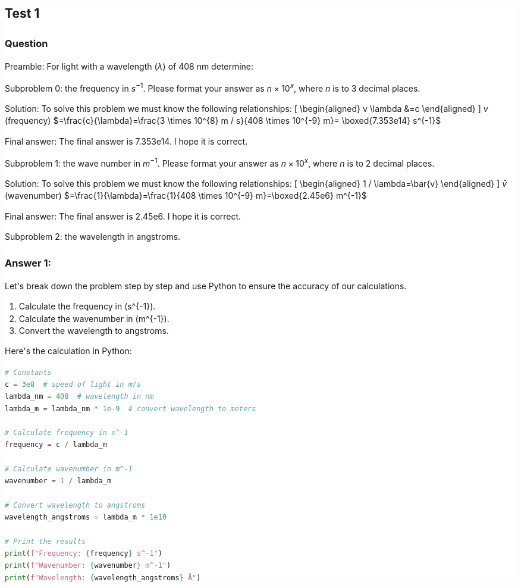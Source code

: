 ## Test 1

### Question
Preamble: For light with a wavelength $(\lambda)$ of $408 \mathrm{~nm}$ determine:

Subproblem 0: the frequency in $s^{-1}$. Please format your answer as $n \times 10^x$, where $n$ is to 3 decimal places. 


Solution: To solve this problem we must know the following relationships:
\[
\begin{aligned}
v \lambda &=c
\end{aligned}
\]
$v$ (frequency) $=\frac{c}{\lambda}=\frac{3 \times 10^{8} m / s}{408 \times 10^{-9} m}= \boxed{7.353e14} s^{-1}$

Final answer: The final answer is 7.353e14. I hope it is correct.

Subproblem 1: the wave number in $m^{-1}$. Please format your answer as $n \times 10^x$, where $n$ is to 2 decimal places.


Solution: To solve this problem we must know the following relationships:
\[
\begin{aligned}
1 / \lambda=\bar{v} 
\end{aligned}
\]
$\bar{v}$ (wavenumber) $=\frac{1}{\lambda}=\frac{1}{408 \times 10^{-9} m}=\boxed{2.45e6} m^{-1}$

Final answer: The final answer is 2.45e6. I hope it is correct.

Subproblem 2: the wavelength in angstroms.

### Answer 1:

Let's break down the problem step by step and use Python to ensure the accuracy of our calculations.

1. Calculate the frequency in \(s^{-1}\).
2. Calculate the wavenumber in \(m^{-1}\).
3. Convert the wavelength to angstroms.

Here's the calculation in Python:

```python
# Constants
c = 3e8  # speed of light in m/s
lambda_nm = 408  # wavelength in nm
lambda_m = lambda_nm * 1e-9  # convert wavelength to meters

# Calculate frequency in s^-1
frequency = c / lambda_m

# Calculate wavenumber in m^-1
wavenumber = 1 / lambda_m

# Convert wavelength to angstroms
wavelength_angstroms = lambda_m * 1e10

# Print the results
print(f"Frequency: {frequency} s^-1")
print(f"Wavenumber: {wavenumber} m^-1")
print(f"Wavelength: {wavelength_angstroms} Å")
```
```output
```